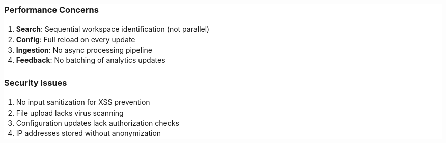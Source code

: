 ### Performance Concerns
1. **Search**: Sequential workspace identification (not parallel)
2. **Config**: Full reload on every update
3. **Ingestion**: No async processing pipeline
4. **Feedback**: No batching of analytics updates

### Security Issues
1. No input sanitization for XSS prevention
2. File upload lacks virus scanning
3. Configuration updates lack authorization checks
4. IP addresses stored without anonymization